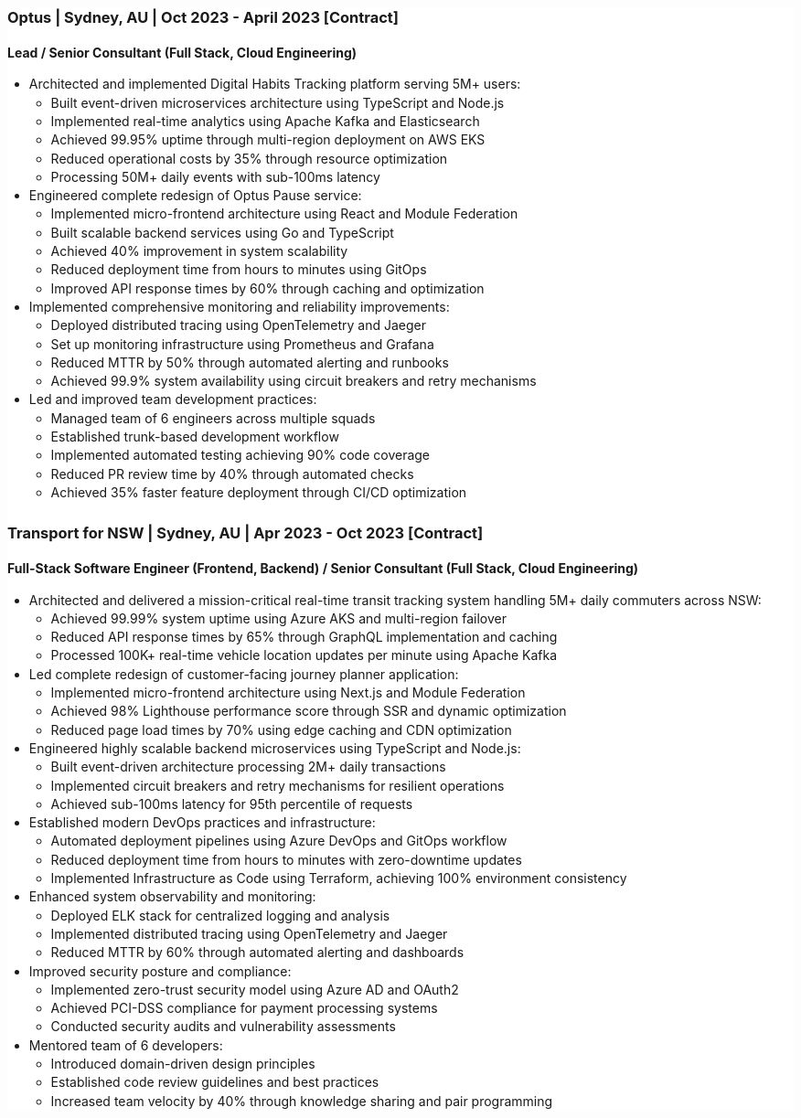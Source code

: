 ### Optus | Sydney, AU | Oct 2023 - April 2023 [Contract]

**Lead / Senior Consultant (Full Stack, Cloud Engineering)**

- Architected and implemented Digital Habits Tracking platform serving 5M+ users:
  - Built event-driven microservices architecture using TypeScript and Node.js
  - Implemented real-time analytics using Apache Kafka and Elasticsearch
  - Achieved 99.95% uptime through multi-region deployment on AWS EKS
  - Reduced operational costs by 35% through resource optimization
  - Processing 50M+ daily events with sub-100ms latency
- Engineered complete redesign of Optus Pause service:
  - Implemented micro-frontend architecture using React and Module Federation
  - Built scalable backend services using Go and TypeScript
  - Achieved 40% improvement in system scalability
  - Reduced deployment time from hours to minutes using GitOps
  - Improved API response times by 60% through caching and optimization
- Implemented comprehensive monitoring and reliability improvements:
  - Deployed distributed tracing using OpenTelemetry and Jaeger
  - Set up monitoring infrastructure using Prometheus and Grafana
  - Reduced MTTR by 50% through automated alerting and runbooks
  - Achieved 99.9% system availability using circuit breakers and retry mechanisms
- Led and improved team development practices:
  - Managed team of 6 engineers across multiple squads
  - Established trunk-based development workflow
  - Implemented automated testing achieving 90% code coverage
  - Reduced PR review time by 40% through automated checks
  - Achieved 35% faster feature deployment through CI/CD optimization

### Transport for NSW | Sydney, AU | Apr 2023 - Oct 2023 [Contract]

**Full-Stack Software Engineer (Frontend, Backend) / Senior Consultant (Full Stack, Cloud Engineering)**

- Architected and delivered a mission-critical real-time transit tracking system handling 5M+ daily commuters across NSW:
  - Achieved 99.99% system uptime using Azure AKS and multi-region failover
  - Reduced API response times by 65% through GraphQL implementation and caching
  - Processed 100K+ real-time vehicle location updates per minute using Apache Kafka
- Led complete redesign of customer-facing journey planner application:
  - Implemented micro-frontend architecture using Next.js and Module Federation
  - Achieved 98% Lighthouse performance score through SSR and dynamic optimization
  - Reduced page load times by 70% using edge caching and CDN optimization
- Engineered highly scalable backend microservices using TypeScript and Node.js:
  - Built event-driven architecture processing 2M+ daily transactions
  - Implemented circuit breakers and retry mechanisms for resilient operations
  - Achieved sub-100ms latency for 95th percentile of requests
- Established modern DevOps practices and infrastructure:
  - Automated deployment pipelines using Azure DevOps and GitOps workflow
  - Reduced deployment time from hours to minutes with zero-downtime updates
  - Implemented Infrastructure as Code using Terraform, achieving 100% environment consistency
- Enhanced system observability and monitoring:
  - Deployed ELK stack for centralized logging and analysis
  - Implemented distributed tracing using OpenTelemetry and Jaeger
  - Reduced MTTR by 60% through automated alerting and dashboards
- Improved security posture and compliance:
  - Implemented zero-trust security model using Azure AD and OAuth2
  - Achieved PCI-DSS compliance for payment processing systems
  - Conducted security audits and vulnerability assessments
- Mentored team of 6 developers:
  - Introduced domain-driven design principles
  - Established code review guidelines and best practices
  - Increased team velocity by 40% through knowledge sharing and pair programming
